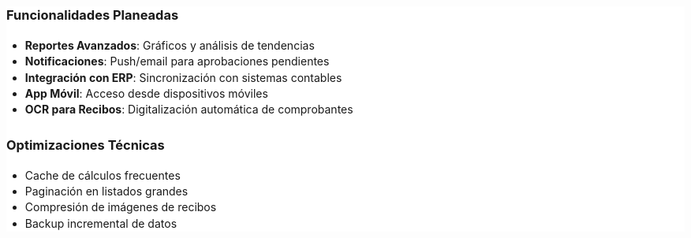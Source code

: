 ### Funcionalidades Planeadas
- **Reportes Avanzados**: Gráficos y análisis de tendencias
- **Notificaciones**: Push/email para aprobaciones pendientes
- **Integración con ERP**: Sincronización con sistemas contables
- **App Móvil**: Acceso desde dispositivos móviles
- **OCR para Recibos**: Digitalización automática de comprobantes

### Optimizaciones Técnicas
- Cache de cálculos frecuentes
- Paginación en listados grandes
- Compresión de imágenes de recibos
- Backup incremental de datos 